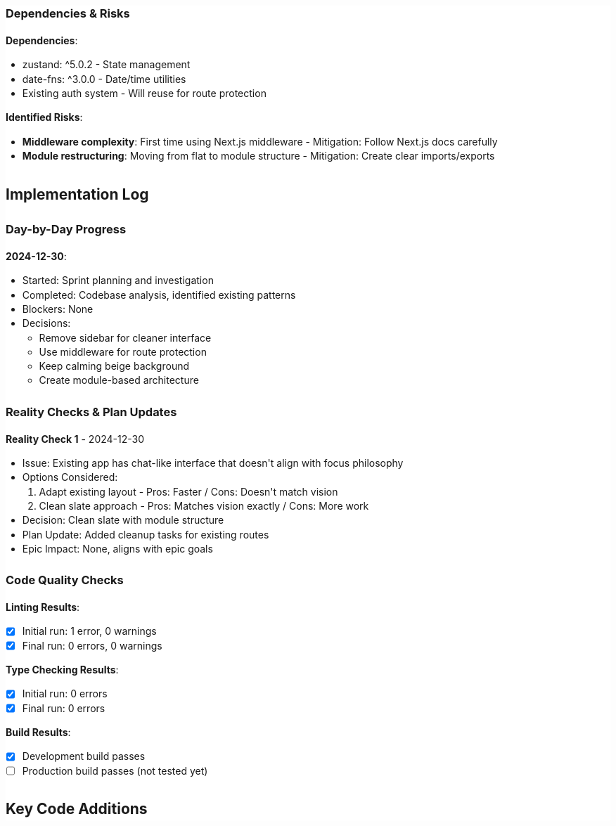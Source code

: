 ### Dependencies & Risks
**Dependencies**:
- zustand: ^5.0.2 - State management
- date-fns: ^3.0.0 - Date/time utilities
- Existing auth system - Will reuse for route protection

**Identified Risks**:
- **Middleware complexity**: First time using Next.js middleware - Mitigation: Follow Next.js docs carefully
- **Module restructuring**: Moving from flat to module structure - Mitigation: Create clear imports/exports

## Implementation Log

### Day-by-Day Progress
**2024-12-30**:
- Started: Sprint planning and investigation
- Completed: Codebase analysis, identified existing patterns
- Blockers: None
- Decisions: 
  - Remove sidebar for cleaner interface
  - Use middleware for route protection
  - Keep calming beige background
  - Create module-based architecture

### Reality Checks & Plan Updates

**Reality Check 1** - 2024-12-30
- Issue: Existing app has chat-like interface that doesn't align with focus philosophy
- Options Considered:
  1. Adapt existing layout - Pros: Faster / Cons: Doesn't match vision
  2. Clean slate approach - Pros: Matches vision exactly / Cons: More work
- Decision: Clean slate with module structure
- Plan Update: Added cleanup tasks for existing routes
- Epic Impact: None, aligns with epic goals

### Code Quality Checks

**Linting Results**:
- [x] Initial run: 1 error, 0 warnings
- [x] Final run: 0 errors, 0 warnings

**Type Checking Results**:
- [x] Initial run: 0 errors
- [x] Final run: 0 errors

**Build Results**:
- [x] Development build passes
- [ ] Production build passes (not tested yet)

## Key Code Additions
